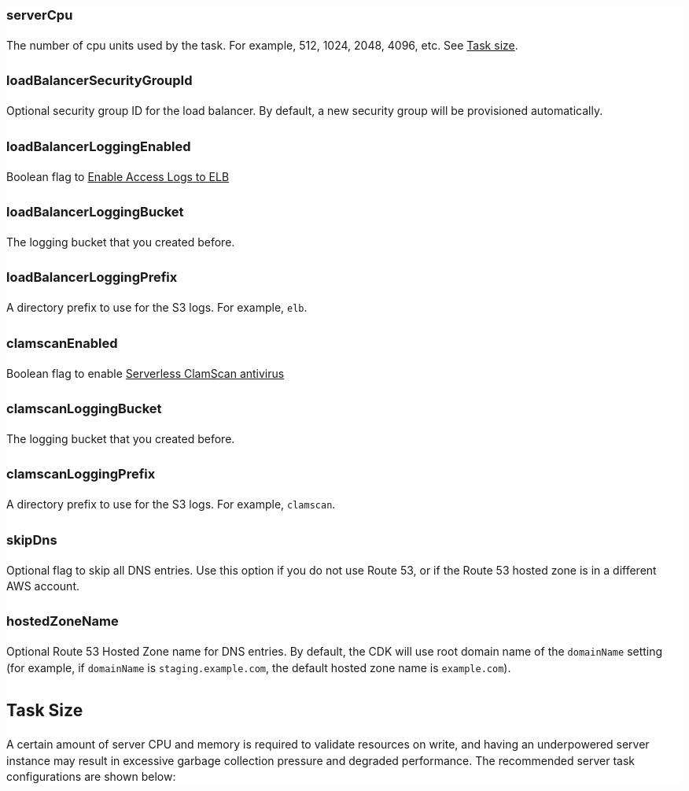 ### serverCpu

The number of cpu units used by the task. For example, 512, 1024, 2048, 4096, etc. See [Task size](#task-size).

### loadBalancerSecurityGroupId

Optional security group ID for the load balancer. By default, a new security group will be provisioned automatically.

### loadBalancerLoggingEnabled

Boolean flag to [Enable Access Logs to ELB](https://docs.aws.amazon.com/elasticloadbalancing/latest/application/enable-access-logging.html)

### loadBalancerLoggingBucket

The logging bucket that you created before.

### loadBalancerLoggingPrefix

A directory prefix to use for the S3 logs. For example, `elb`.

### clamscanEnabled

Boolean flag to enable [Serverless ClamScan antivirus](https://github.com/awslabs/cdk-serverless-clamscan)

### clamscanLoggingBucket

The logging bucket that you created before.

### clamscanLoggingPrefix

A directory prefix to use for the S3 logs. For example, `clamscan`.

### skipDns

Optional flag to skip all DNS entries. Use this option if you do not use Route 53, or if the Route 53 hosted zone is in a different AWS account.

### hostedZoneName

Optional Route 53 Hosted Zone name for DNS entries. By default, the CDK will use root domain name of the `domainName` setting (for example, if `domainName` is `staging.example.com`, the default hosted zone name is `example.com`).

## Task Size

A certain amount of server CPU and memory is required to validate resources on write, and having an underpowered server
instance may result in excessive garbage collection pressure and degraded performance. The recommended server task
configurations are shown below:
